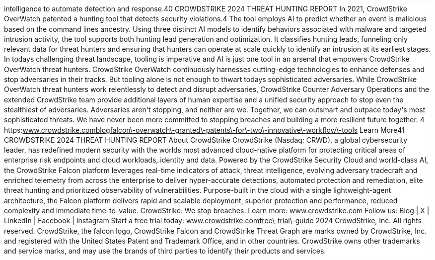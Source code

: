 intelligence to automate detection and response.40
CROWDSTRIKE 2024 THREAT HUNTING REPORT
In 2021, CrowdStrike OverWatch patented a hunting tool 
that detects security violations.4 The tool employs AI to predict 
whether an event is malicious based on the command lines ancestry. 
Using three distinct AI models to identify behaviors associated 
with malware and targeted intrusion activity, the tool supports both 
hunting lead generation and optimization. It classifies hunting leads, 
funneling only relevant data for threat hunters and ensuring that 
hunters can operate at scale quickly to identify an intrusion at its 
earliest stages. 
In todays challenging threat landscape, tooling is imperative and AI 
is just one tool in an arsenal that empowers CrowdStrike OverWatch 
threat hunters. CrowdStrike OverWatch continuously harnesses 
cutting\-edge technologies to enhance defenses and stop adversaries 
in their tracks. 
But tooling alone is not enough to thwart todays sophisticated 
adversaries. While CrowdStrike OverWatch threat hunters work 
relentlessly to detect and disrupt adversaries, CrowdStrike Counter 
Adversary Operations and the extended CrowdStrike team 
provide additional layers of human expertise and a unified security 
approach to stop even the stealthiest of adversaries.
Adversaries aren't stopping, and neither are we. Together, we can 
outsmart and outpace today's most sophisticated threats. We have 
never been more committed to stopping breaches and building a 
more resilient future together.
4 
https:www.crowdstrike.comblogfalcon\-overwatch\-granted\-patents\-for\-two\-innovative\-workflow\-tools 
Learn More41
CROWDSTRIKE 2024 THREAT HUNTING REPORT
About 
CrowdStrike
CrowdStrike (Nasdaq: CRWD), a global cybersecurity leader, has redefined 
modern security with the worlds most advanced cloud\-native platform for 
protecting critical areas of enterprise risk endpoints and cloud workloads, 
identity and data. 
Powered by the CrowdStrike Security Cloud and world\-class AI, the 
CrowdStrike Falcon platform leverages real\-time indicators of attack, threat 
intelligence, evolving adversary tradecraft and enriched telemetry from across 
the enterprise to deliver hyper\-accurate detections, automated protection and 
remediation, elite threat hunting and prioritized observability of vulnerabilities. 
Purpose\-built in the cloud with a single lightweight\-agent architecture, the 
Falcon platform delivers rapid and scalable deployment, superior protection and 
performance, reduced complexity and immediate time\-to\-value.
CrowdStrike: We stop breaches. 
Learn more: www.crowdstrike.com
Follow us: Blog \| X \| LinkedIn \| Facebook \| Instagram
Start a free trial today: www.crowdstrike.comfree\-trial\-guide
 2024 CrowdStrike, Inc. All rights reserved. CrowdStrike, the falcon logo, CrowdStrike Falcon and 
CrowdStrike Threat Graph are marks owned by CrowdStrike, Inc. and registered with the United States 
Patent and Trademark Office, and in other countries. CrowdStrike owns other trademarks and service 
marks, and may use the brands of third parties to identify their products and services.